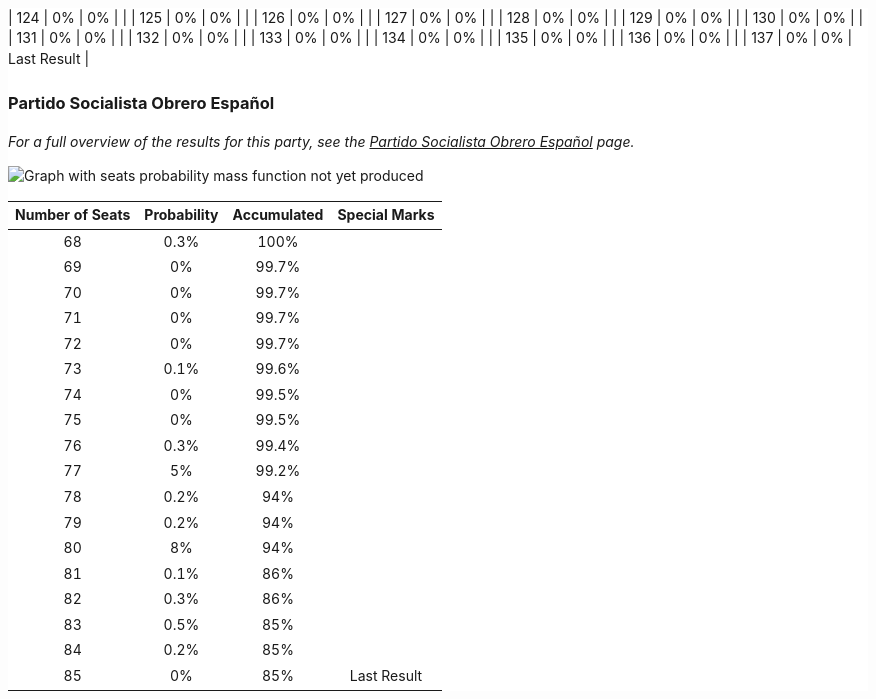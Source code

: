 | 124 | 0% | 0% |  |
| 125 | 0% | 0% |  |
| 126 | 0% | 0% |  |
| 127 | 0% | 0% |  |
| 128 | 0% | 0% |  |
| 129 | 0% | 0% |  |
| 130 | 0% | 0% |  |
| 131 | 0% | 0% |  |
| 132 | 0% | 0% |  |
| 133 | 0% | 0% |  |
| 134 | 0% | 0% |  |
| 135 | 0% | 0% |  |
| 136 | 0% | 0% |  |
| 137 | 0% | 0% | Last Result |

### Partido Socialista Obrero Español

*For a full overview of the results for this party, see the [Partido Socialista Obrero Español](party-partidosocialistaobreroespañol.html) page.*

![Graph with seats probability mass function not yet produced](2018-10-05-electoPanel-seats-pmf-partidosocialistaobreroespañol.png "Seats Probability Mass Function")

| Number of Seats | Probability | Accumulated | Special Marks |
|:---------------:|:-----------:|:-----------:|:-------------:|
| 68 | 0.3% | 100% |  |
| 69 | 0% | 99.7% |  |
| 70 | 0% | 99.7% |  |
| 71 | 0% | 99.7% |  |
| 72 | 0% | 99.7% |  |
| 73 | 0.1% | 99.6% |  |
| 74 | 0% | 99.5% |  |
| 75 | 0% | 99.5% |  |
| 76 | 0.3% | 99.4% |  |
| 77 | 5% | 99.2% |  |
| 78 | 0.2% | 94% |  |
| 79 | 0.2% | 94% |  |
| 80 | 8% | 94% |  |
| 81 | 0.1% | 86% |  |
| 82 | 0.3% | 86% |  |
| 83 | 0.5% | 85% |  |
| 84 | 0.2% | 85% |  |
| 85 | 0% | 85% | Last Result |